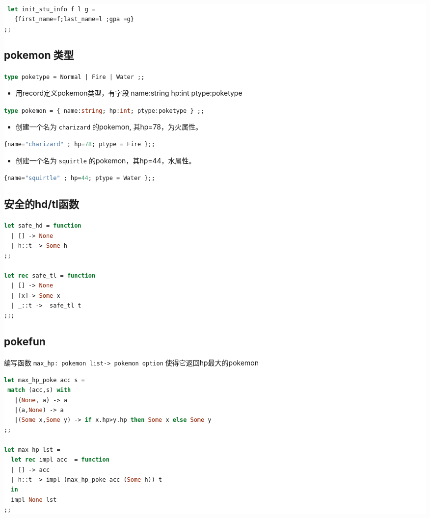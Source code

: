 ``` ocaml
 let init_stu_info f l g =
   {first_name=f;last_name=l ;gpa =g}
;;
```

## pokemon 类型

``` ocaml
type poketype = Normal | Fire | Water ;;
```

- 用record定义pokemon类型，有字段 name:string hp:int ptype:poketype

``` ocaml
type pokemon = { name:string; hp:int; ptype:poketype } ;;
```

- 创建一个名为 `charizard` 的pokemon, 其hp=78，为火属性。

``` ocaml
{name="charizard" ; hp=78; ptype = Fire };;
```

- 创建一个名为 `squirtle` 的pokemon，其hp=44，水属性。

``` ocaml
{name="squirtle" ; hp=44; ptype = Water };;
```

## 安全的hd/tl函数

``` ocaml
let safe_hd = function
  | [] -> None
  | h::t -> Some h
;;

let rec safe_tl = function
  | [] -> None
  | [x]-> Some x 
  | _::t ->  safe_tl t
;;;
```

## pokefun

编写函数 `max_hp: pokemon list-> pokemon option`
使得它返回hp最大的pokemon

``` ocaml
let max_hp_poke acc s =
 match (acc,s) with
   |(None, a) -> a
   |(a,None) -> a
   |(Some x,Some y) -> if x.hp>y.hp then Some x else Some y
;;

let max_hp lst =
  let rec impl acc  = function
  | [] -> acc 
  | h::t -> impl (max_hp_poke acc (Some h)) t  
  in
  impl None lst
;;
```
